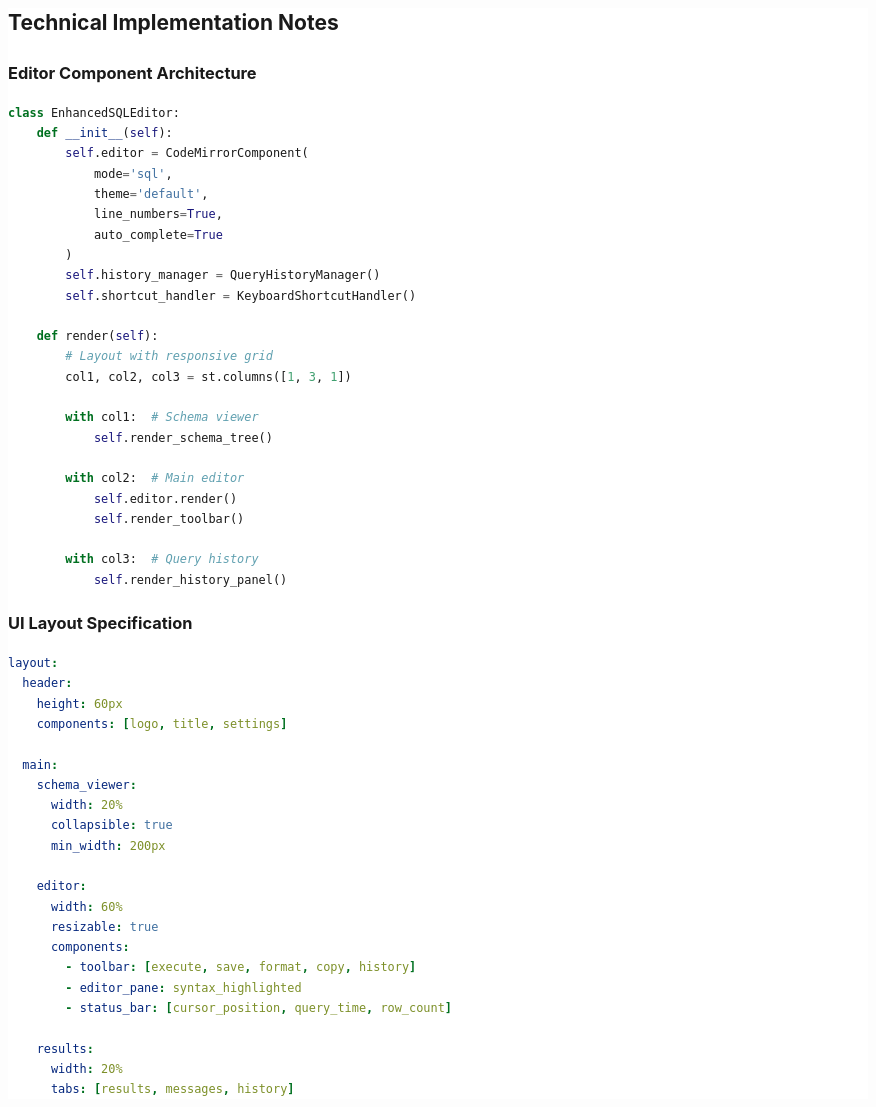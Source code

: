 ## Technical Implementation Notes

### Editor Component Architecture

```python
class EnhancedSQLEditor:
    def __init__(self):
        self.editor = CodeMirrorComponent(
            mode='sql',
            theme='default',
            line_numbers=True,
            auto_complete=True
        )
        self.history_manager = QueryHistoryManager()
        self.shortcut_handler = KeyboardShortcutHandler()
    
    def render(self):
        # Layout with responsive grid
        col1, col2, col3 = st.columns([1, 3, 1])
        
        with col1:  # Schema viewer
            self.render_schema_tree()
        
        with col2:  # Main editor
            self.editor.render()
            self.render_toolbar()
        
        with col3:  # Query history
            self.render_history_panel()
```

### UI Layout Specification

```yaml
layout:
  header:
    height: 60px
    components: [logo, title, settings]
  
  main:
    schema_viewer:
      width: 20%
      collapsible: true
      min_width: 200px
    
    editor:
      width: 60%
      resizable: true
      components:
        - toolbar: [execute, save, format, copy, history]
        - editor_pane: syntax_highlighted
        - status_bar: [cursor_position, query_time, row_count]
    
    results:
      width: 20%
      tabs: [results, messages, history]
```
